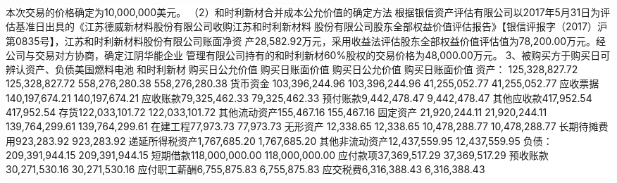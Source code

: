 本次交易的价格确定为10,000,000美元。
（2）和时利新材合并成本公允价值的确定方法
根据银信资产评估有限公司以2017年5月31日为评估基准日出具的《江苏德威新材料股份有限公司收购江苏和时利新材料
股份有限公司股东全部权益价值评估报告》【银信评报字（2017）沪第0835号】，江苏和时利新材料股份有限公司账面净资
产28,582.92万元，采用收益法评估股东全部权益价值评估值为78,200.00万元。经公司与交易对方协商，确定江阴华能企业
管理有限公司持有的和时利新材60%股权的交易价格为48,000.00万元。
3、被购买方于购买日可辨认资产、负债美国燃料电池
和时利新材
购买日公允价值
购买日账面价值
购买日公允价值
购买日账面价值
资产：
125,328,827.72
125,328,827.72
558,276,280.38
558,276,280.38
货币资金
103,396,244.96
103,396,244.96
41,255,052.77
41,255,052.77
应收票据140,197,674.21
140,197,674.21
应收账款79,325,462.33
79,325,462.33
预付账款9,442,478.47
9,442,478.47
其他应收款417,952.54
417,952.54
存货122,033,101.72
122,033,101.72
其他流动资产155,467.16
155,467.16
固定资产
21,920,244.11
21,920,244.11
139,764,299.61
139,764,299.61
在建工程77,973.73
77,973.73
无形资产
12,338.65
12,338.65
10,478,288.77
10,478,288.77
长期待摊费用923,283.92
923,283.92
递延所得税资产1,767,685.20
1,767,685.20
其他非流动资产12,437,559.95
12,437,559.95
负债：209,391,944.15
209,391,944.15
短期借款118,000,000.00
118,000,000.00
应付款项37,369,517.29
37,369,517.29
预收账款30,271,530.16
30,271,530.16
应付职工薪酬6,755,875.83
6,755,875.83
应交税费6,316,388.43
6,316,388.43